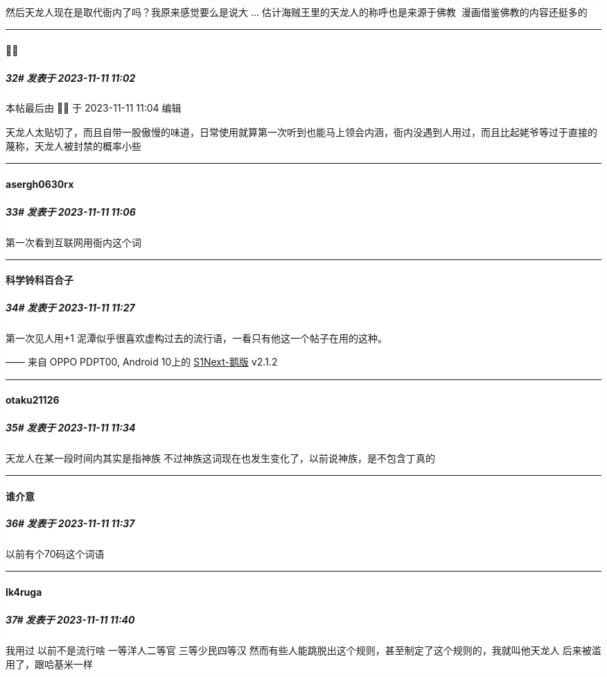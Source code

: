 然后天龙人现在是取代衙内了吗？我原来感觉要么是说大 ...</blockquote>
估计海贼王里的天龙人的称呼也是来源于佛教  漫画借鉴佛教的内容还挺多的

*****

####  🐳❕  
##### 32#       发表于 2023-11-11 11:02

 本帖最后由 🐳❕ 于 2023-11-11 11:04 编辑 

天龙人太贴切了，而且自带一股傲慢的味道，日常使用就算第一次听到也能马上领会内涵，衙内没遇到人用过，而且比起姥爷等过于直接的蔑称，天龙人被封禁的概率小些

*****

####  asergh0630rx  
##### 33#       发表于 2023-11-11 11:06

第一次看到互联网用衙内这个词

*****

####  科学铃科百合子  
##### 34#       发表于 2023-11-11 11:27

第一次见人用+1
泥潭似乎很喜欢虚构过去的流行语，一看只有他这一个帖子在用的这种。

—— 来自 OPPO PDPT00, Android 10上的 [S1Next-鹅版](https://github.com/ykrank/S1-Next/releases) v2.1.2

*****

####  otaku21126  
##### 35#       发表于 2023-11-11 11:34

天龙人在某一段时间内其实是指神族
不过神族这词现在也发生变化了，以前说神族，是不包含丁真的

*****

####  谁介意  
##### 36#       发表于 2023-11-11 11:37

以前有个70码这个词语

*****

####  Ik4ruga  
##### 37#       发表于 2023-11-11 11:40

我用过
以前不是流行啥
一等洋人二等官
三等少民四等汉
然而有些人能跳脱出这个规则，甚至制定了这个规则的，我就叫他天龙人
后来被滥用了，跟哈基米一样
